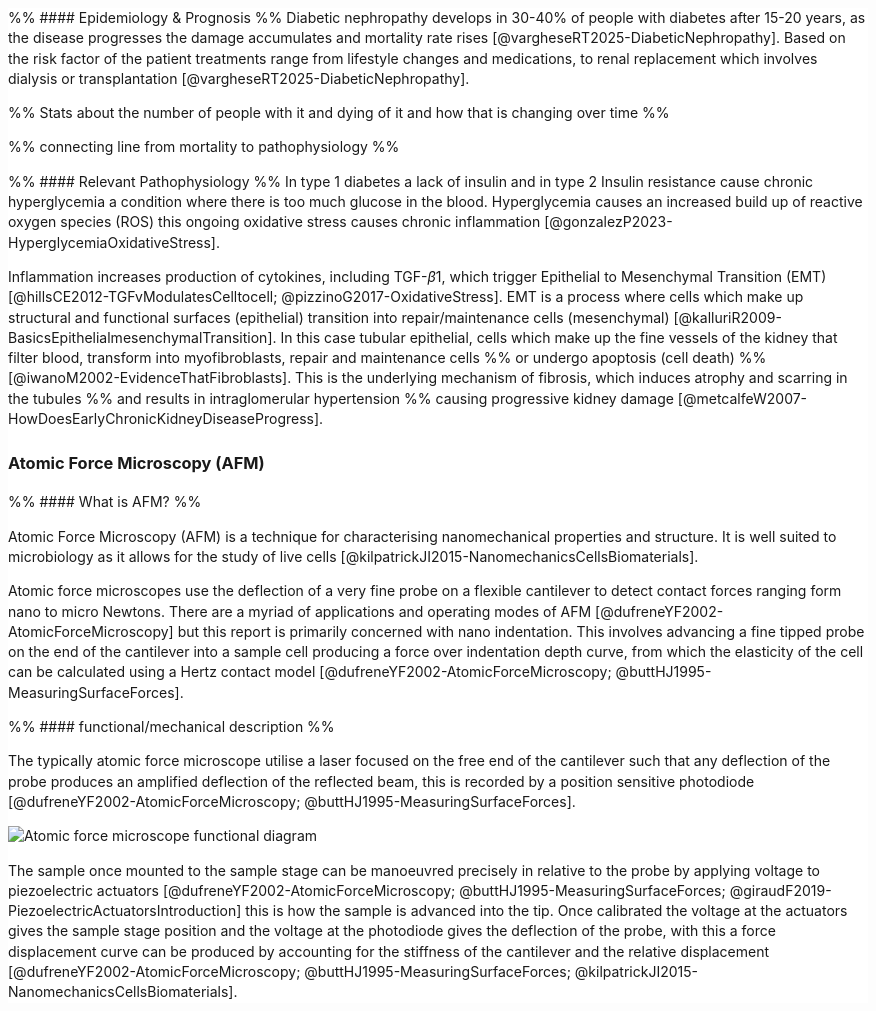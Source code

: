 %% #### Epidemiology & Prognosis %%
Diabetic nephropathy develops in 30-40% of people with diabetes after 15-20 years, as the disease progresses the damage accumulates and mortality rate rises [@vargheseRT2025-DiabeticNephropathy]. Based on the risk factor of the patient treatments range from lifestyle changes and medications, to renal replacement which involves dialysis or transplantation [@vargheseRT2025-DiabeticNephropathy].

%% Stats about the number of people with it and dying of it and how that is changing over time %%

%% connecting line from mortality to pathophysiology %%

%% #### Relevant Pathophysiology %%
In type 1 diabetes a lack of insulin and in type 2 Insulin resistance cause chronic hyperglycemia a condition where there is too much glucose in the blood. Hyperglycemia causes an increased build up of reactive oxygen species (ROS) this ongoing oxidative stress causes chronic inflammation [@gonzalezP2023-HyperglycemiaOxidativeStress].

Inflammation increases production of cytokines, including TGF-$\beta 1$, which trigger Epithelial to Mesenchymal Transition (EMT) [@hillsCE2012-TGFvModulatesCelltocell; @pizzinoG2017-OxidativeStress]. EMT is a process where cells which make up structural and functional surfaces (epithelial) transition into repair/maintenance cells (mesenchymal) [@kalluriR2009-BasicsEpithelialmesenchymalTransition]. In this case tubular epithelial, cells which make up the fine vessels of the kidney that filter blood, transform into myofibroblasts, repair and maintenance cells %% or undergo apoptosis (cell death) %% [@iwanoM2002-EvidenceThatFibroblasts]. This is the underlying mechanism of fibrosis, which induces atrophy and scarring in the tubules %% and results in intraglomerular hypertension %% causing progressive kidney damage [@metcalfeW2007-HowDoesEarlyChronicKidneyDiseaseProgress].




### Atomic Force Microscopy (AFM)

%% #### What is AFM? %%

Atomic Force Microscopy (AFM) is a technique for characterising nanomechanical properties and structure. It is well suited to microbiology as it allows for the study of live cells [@kilpatrickJI2015-NanomechanicsCellsBiomaterials]. 

Atomic force microscopes use the deflection of a very fine probe on a flexible cantilever to detect contact forces ranging form nano to micro Newtons. There are a myriad of applications and operating modes of AFM [@dufreneYF2002-AtomicForceMicroscopy] but this report is primarily concerned with nano indentation. This involves advancing a fine tipped probe on the end of the cantilever into a sample cell producing a force over indentation depth curve, from which the elasticity of the cell can be calculated using a Hertz contact model [@dufreneYF2002-AtomicForceMicroscopy; @buttHJ1995-MeasuringSurfaceForces].

%% #### functional/mechanical description %%

The typically atomic force microscope utilise a laser focused on the free end of the cantilever such that any deflection of the probe produces an amplified deflection of the reflected beam, this is recorded by a position sensitive photodiode [@dufreneYF2002-AtomicForceMicroscopy; @buttHJ1995-MeasuringSurfaceForces]. 

![Atomic force microscope functional diagram](Projects/Uni%20Projects/Individual%20project/Assesments/Dissertation/Sections/attachments/Atomic%20Force%20Microscopy%20-%20mechanism%20diagram.png)

The sample once mounted to the sample stage can be manoeuvred precisely in relative to the probe by applying voltage to piezoelectric actuators [@dufreneYF2002-AtomicForceMicroscopy; @buttHJ1995-MeasuringSurfaceForces; @giraudF2019-PiezoelectricActuatorsIntroduction] this is how the sample is advanced into the tip. Once calibrated the voltage at the actuators gives the sample stage position and the voltage at the photodiode gives the deflection of the probe, with this a force displacement curve can be produced by accounting for the stiffness of the cantilever and the relative displacement [@dufreneYF2002-AtomicForceMicroscopy; @buttHJ1995-MeasuringSurfaceForces; @kilpatrickJI2015-NanomechanicsCellsBiomaterials].
